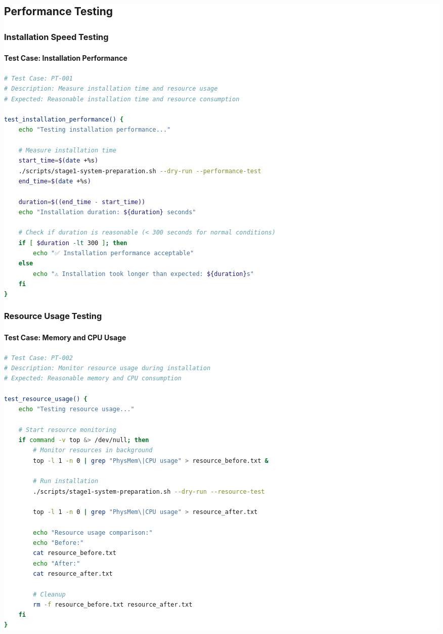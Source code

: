 ## Performance Testing

### Installation Speed Testing

#### Test Case: Installation Performance
```bash
# Test Case: PT-001
# Description: Measure installation time and resource usage
# Expected: Reasonable installation time and resource consumption

test_installation_performance() {
    echo "Testing installation performance..."

    # Measure installation time
    start_time=$(date +%s)
    ./scripts/stage1-system-preparation.sh --dry-run --performance-test
    end_time=$(date +%s)

    duration=$((end_time - start_time))
    echo "Installation duration: ${duration} seconds"

    # Check if duration is reasonable (< 300 seconds for normal conditions)
    if [ $duration -lt 300 ]; then
        echo "✅ Installation performance acceptable"
    else
        echo "⚠️ Installation took longer than expected: ${duration}s"
    fi
}
```

### Resource Usage Testing

#### Test Case: Memory and CPU Usage
```bash
# Test Case: PT-002
# Description: Monitor resource usage during installation
# Expected: Reasonable memory and CPU consumption

test_resource_usage() {
    echo "Testing resource usage..."

    # Start resource monitoring
    if command -v top &> /dev/null; then
        # Monitor resources in background
        top -l 1 -n 0 | grep "PhysMem\|CPU usage" > resource_before.txt &

        # Run installation
        ./scripts/stage1-system-preparation.sh --dry-run --resource-test

        top -l 1 -n 0 | grep "PhysMem\|CPU usage" > resource_after.txt

        echo "Resource usage comparison:"
        echo "Before:"
        cat resource_before.txt
        echo "After:"
        cat resource_after.txt

        # Cleanup
        rm -f resource_before.txt resource_after.txt
    fi
}
```
